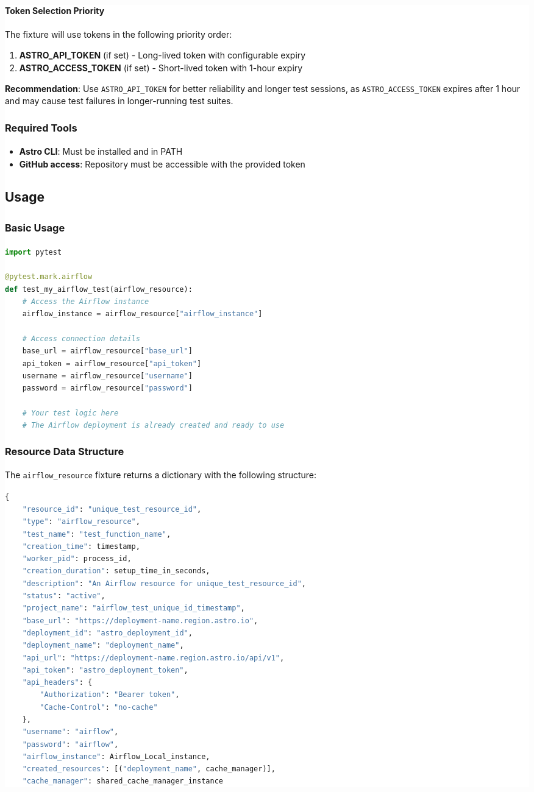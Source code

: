 #### Token Selection Priority

The fixture will use tokens in the following priority order:
1. **ASTRO_API_TOKEN** (if set) - Long-lived token with configurable expiry
2. **ASTRO_ACCESS_TOKEN** (if set) - Short-lived token with 1-hour expiry

**Recommendation**: Use `ASTRO_API_TOKEN` for better reliability and longer test sessions, as `ASTRO_ACCESS_TOKEN` expires after 1 hour and may cause test failures in longer-running test suites.

### Required Tools

- **Astro CLI**: Must be installed and in PATH
- **GitHub access**: Repository must be accessible with the provided token

## Usage

### Basic Usage

```python
import pytest

@pytest.mark.airflow
def test_my_airflow_test(airflow_resource):
    # Access the Airflow instance
    airflow_instance = airflow_resource["airflow_instance"]
    
    # Access connection details
    base_url = airflow_resource["base_url"]
    api_token = airflow_resource["api_token"]
    username = airflow_resource["username"]
    password = airflow_resource["password"]
    
    # Your test logic here
    # The Airflow deployment is already created and ready to use
```

### Resource Data Structure

The `airflow_resource` fixture returns a dictionary with the following structure:

```python
{
    "resource_id": "unique_test_resource_id",
    "type": "airflow_resource",
    "test_name": "test_function_name",
    "creation_time": timestamp,
    "worker_pid": process_id,
    "creation_duration": setup_time_in_seconds,
    "description": "An Airflow resource for unique_test_resource_id",
    "status": "active",
    "project_name": "airflow_test_unique_id_timestamp",
    "base_url": "https://deployment-name.region.astro.io",
    "deployment_id": "astro_deployment_id",
    "deployment_name": "deployment_name",
    "api_url": "https://deployment-name.region.astro.io/api/v1",
    "api_token": "astro_deployment_token",
    "api_headers": {
        "Authorization": "Bearer token",
        "Cache-Control": "no-cache"
    },
    "username": "airflow",
    "password": "airflow",
    "airflow_instance": Airflow_Local_instance,
    "created_resources": [("deployment_name", cache_manager)],
    "cache_manager": shared_cache_manager_instance
```
